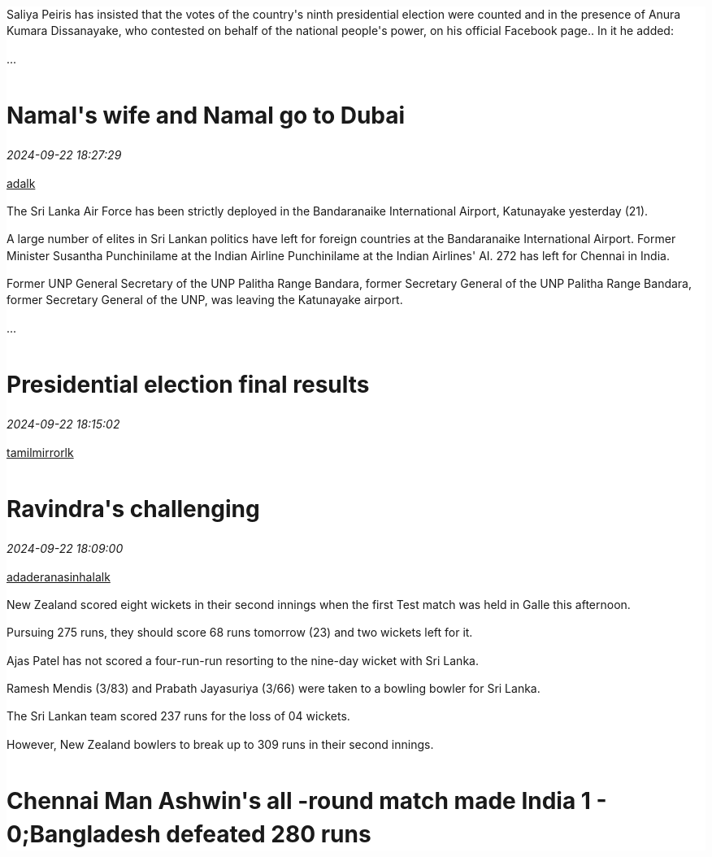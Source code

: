 Saliya Peiris has insisted that the votes of the country's ninth presidential election were counted and in the presence of Anura Kumara Dissanayake, who contested on behalf of the national people's power, on his official Facebook page.. In it he added:

...



# Namal's wife and Namal go to Dubai

*2024-09-22 18:27:29*

[adalk](https://www.ada.lk/breaking_news/නාමල්ගේ-බිරිඳත්-ඩුබායි-යයි/11-412070)

The Sri Lanka Air Force has been strictly deployed in the Bandaranaike International Airport, Katunayake yesterday (21).

A large number of elites in Sri Lankan politics have left for foreign countries at the Bandaranaike International Airport. Former Minister Susantha Punchinilame at the Indian Airline Punchinilame at the Indian Airlines' AI. 272 ​​has left for Chennai in India.

Former UNP General Secretary of the UNP Palitha Range Bandara, former Secretary General of the UNP Palitha Range Bandara, former Secretary General of the UNP, was leaving the Katunayake airport.

...



# Presidential election final results

*2024-09-22 18:15:02*

[tamilmirrorlk](https://www.tamilmirror.lk/செய்திகள்/ஜனாதிபதி-தேர்தல்-இறுதி-பெறுபேறுகள்/175-344257)



# Ravindra's challenging

*2024-09-22 18:09:00*

[adaderanasinhalalk](http://sinhala.adaderana.lk/news/201439)

New Zealand scored eight wickets in their second innings when the first Test match was held in Galle this afternoon.

Pursuing 275 runs, they should score 68 runs tomorrow (23) and two wickets left for it.

Ajas Patel has not scored a four-run-run resorting to the nine-day wicket with Sri Lanka.

Ramesh Mendis (3/83) and Prabath Jayasuriya (3/66) were taken to a bowling bowler for Sri Lanka.

The Sri Lankan team scored 237 runs for the loss of 04 wickets.

However, New Zealand bowlers to break up to 309 runs in their second innings.



# Chennai Man Ashwin's all -round match made India 1 - 0;Bangladesh defeated 280 runs
